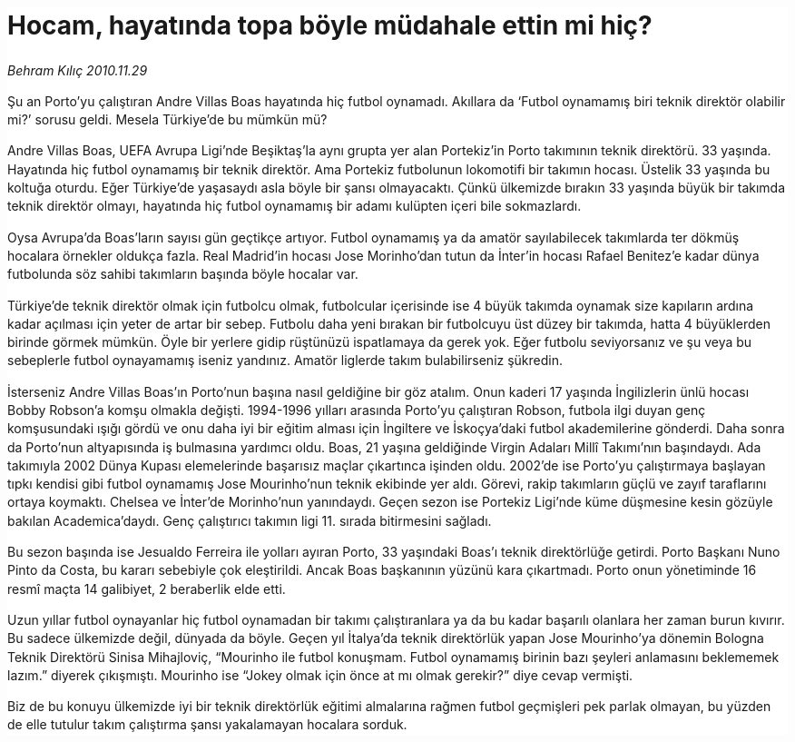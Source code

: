 # Hocam, hayatında topa böyle müdahale ettin mi hiç?

*Behram Kılıç 2010.11.29*

<font class="agenda2NewsSpot">
 Şu an Porto’yu çalıştıran Andre Villas Boas hayatında hiç futbol oynamadı. Akıllara da ‘Futbol oynamamış biri teknik direktör olabilir mi?’ sorusu geldi. Mesela Türkiye’de bu mümkün mü?
</font>
<font class="newsDetail">
 <p>
 </p>
 <p class="MsoNormal">
  Andre Villas Boas, UEFA Avrupa Ligi’nde Beşiktaş’la aynı grupta yer alan Portekiz’in Porto takımının teknik direktörü. 33 yaşında. Hayatında hiç futbol oynamamış bir teknik direktör. Ama Portekiz futbolunun lokomotifi bir takımın hocası. Üstelik 33 yaşında bu koltuğa oturdu. Eğer Türkiye’de yaşasaydı asla böyle bir şansı olmayacaktı. Çünkü ülkemizde bırakın 33 yaşında büyük bir takımda teknik direktör olmayı, hayatında hiç futbol oynamamış bir adamı kulüpten içeri bile sokmazlardı.
 </p>
 <p class="MsoNormal">
  Oysa Avrupa’da Boas’ların sayısı gün geçtikçe artıyor. Futbol oynamamış ya da amatör sayılabilecek takımlarda ter dökmüş hocalara örnekler oldukça fazla. Real Madrid’in hocası Jose Morinho’dan tutun da İnter’in hocası Rafael Benitez’e kadar dünya futbolunda söz sahibi takımların başında böyle hocalar var.
 </p>
 <p class="MsoNormal">
  Türkiye’de teknik direktör olmak için futbolcu olmak, futbolcular içerisinde ise 4 büyük takımda oynamak size kapıların ardına kadar açılması için yeter de artar bir sebep. Futbolu daha yeni bırakan bir futbolcuyu üst düzey bir takımda, hatta 4 büyüklerden birinde görmek mümkün. Öyle bir yerlere gidip rüştünüzü ispatlamaya da gerek yok. Eğer futbolu seviyorsanız ve şu veya bu sebeplerle futbol oynayamamış iseniz yandınız. Amatör liglerde takım bulabilirseniz şükredin.
 </p>
 <p class="MsoNormal">
  İsterseniz Andre Villas Boas’ın Porto’nun başına nasıl geldiğine bir göz atalım. Onun kaderi 17 yaşında İngilizlerin ünlü hocası Bobby Robson’a komşu olmakla değişti. 1994-1996 yılları arasında Porto’yu çalıştıran Robson, futbola ilgi duyan genç komşusundaki ışığı gördü ve onu daha iyi bir eğitim alması için İngiltere ve İskoçya’daki futbol akademilerine gönderdi. Daha sonra da Porto’nun altyapısında iş bulmasına yardımcı oldu. Boas, 21 yaşına geldiğinde Virgin Adaları Millî Takımı’nın başındaydı. Ada takımıyla 2002 Dünya Kupası elemelerinde başarısız maçlar çıkartınca işinden oldu. 2002’de ise Porto’yu çalıştırmaya başlayan tıpkı kendisi gibi futbol oynamamış Jose Mourinho’nun teknik ekibinde yer aldı. Görevi, rakip takımların güçlü ve zayıf taraflarını ortaya koymaktı. Chelsea ve İnter’de Morinho’nun yanındaydı. Geçen sezon ise Portekiz Ligi’nde küme düşmesine kesin gözüyle bakılan Academica’daydı. Genç çalıştırıcı takımın ligi 11. sırada bitirmesini sağladı.
 </p>
 <p class="MsoNormal">
  Bu sezon başında ise Jesualdo Ferreira ile yolları ayıran Porto, 33 yaşındaki Boas’ı teknik direktörlüğe getirdi. Porto Başkanı Nuno Pinto da Costa, bu kararı sebebiyle çok eleştirildi. Ancak Boas başkanının yüzünü kara çıkartmadı. Porto onun yönetiminde 16 resmî maçta 14 galibiyet, 2 beraberlik elde etti.
 </p>
 <p class="MsoNormal">
  Uzun yıllar futbol oynayanlar hiç futbol oynamadan bir takımı çalıştıranlara ya da bu kadar başarılı olanlara her zaman burun kıvırır. Bu sadece ülkemizde değil, dünyada da böyle. Geçen yıl İtalya’da teknik direktörlük yapan Jose Mourinho’ya dönemin Bologna Teknik Direktörü Sinisa Mihajloviç, “Mourinho ile futbol konuşmam. Futbol oynamamış birinin bazı şeyleri anlamasını beklememek lazım.” diyerek çıkışmıştı. Mourinho ise “Jokey olmak için önce at mı olmak gerekir?” diye cevap vermişti.
 </p>
 <p class="MsoNormal">
  Biz de bu konuyu ülkemizde iyi bir teknik direktörlük eğitimi almalarına rağmen futbol geçmişleri pek parlak olmayan, bu yüzden de elle tutulur takım çalıştırma şansı yakalamayan hocalara sorduk.
 </p>
 <p class="MsoNormal">